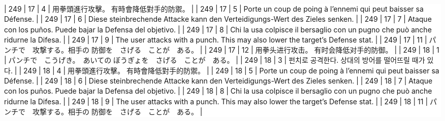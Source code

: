 | 249     | 17               | 4           | 用拳頭進行攻擊。
有時會降低對手的防禦。                                                                                                                                                               |
| 249     | 17               | 5           | Porte un coup de poing à l’ennemi qui peut baisser
sa Défense.                                                                                                                     |
| 249     | 17               | 6           | Diese steinbrechende Attacke kann den
Verteidigungs-Wert des Zieles senken.                                                                                                        |
| 249     | 17               | 7           | Ataque con los puños. Puede bajar la Defensa del
objetivo.                                                                                                                         |
| 249     | 17               | 8           | Chi la usa colpisce il bersaglio con un pugno
che può anche ridurne la Difesa.                                                                                                     |
| 249     | 17               | 9           | The user attacks with a punch. This may also lower
the target’s Defense stat.                                                                                                      |
| 249     | 17               | 11          | パンチで　攻撃する。相手の
防御を　さげる　ことが　ある。                                                                                                                                                      |
| 249     | 17               | 12          | 用拳头进行攻击。
有时会降低对手的防御。                                                                                                                                                               |
| 249     | 18               | 1           | パンチで　こうげき。　あいての
ぼうぎょを　さげる　ことが　ある。                                                                                                                                                  |
| 249     | 18               | 3           | 펀치로 공격한다. 상대의
방어를 떨어뜨릴 때가 있다.                                                                                                                                                      |
| 249     | 18               | 4           | 用拳頭進行攻擊。
有時會降低對手的防禦。                                                                                                                                                               |
| 249     | 18               | 5           | Porte un coup de poing à l’ennemi qui peut baisser
sa Défense.                                                                                                                     |
| 249     | 18               | 6           | Diese steinbrechende Attacke kann den
Verteidigungs-Wert des Zieles senken.                                                                                                        |
| 249     | 18               | 7           | Ataque con los puños. Puede bajar la Defensa del
objetivo.                                                                                                                         |
| 249     | 18               | 8           | Chi la usa colpisce il bersaglio con un pugno
che può anche ridurne la Difesa.                                                                                                     |
| 249     | 18               | 9           | The user attacks with a punch. This may also lower
the target’s Defense stat.                                                                                                      |
| 249     | 18               | 11          | パンチで　攻撃する。相手の
防御を　さげる　ことが　ある。                                                                                                                                                      |